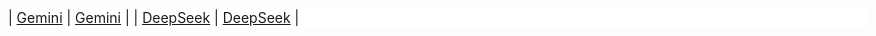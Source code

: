 | [Gemini](https://gemini.google.com/?q=Correct+and+explain+this+code%3A+%60%60%60php%0D%0A%3C%3Fphp%0D%0A%0D%0Aclass+SpaceObjectVisitor+%7B%0D%0A++++public+function+visit%28SpaceObject+%24object%29+%7B%0D%0A++++++++if+%28%24object+instanceof+NeutronStar%29+%7B%0D%0A++++++++++++%24this-%3EvisitNeutronStar%28%24object%29%3B%0D%0A++++++++%7D+elseif+%28%24object+instanceof+Magnetar%29+%7B%0D%0A++++++++++++%24this-%3EvisitMagnetar%28%24object%29%3B%0D%0A++++++++%7D+elseif+%28%24object+instanceof+BlackHole%29+%7B%0D%0A++++++++++++%24this-%3EvisitBlackHole%28%24object%29%3B%0D%0A++++++++%7D+%0D%0A++++++++%2F%2F+Not+closed+for+modification%0D%0A++++%7D%0D%0A%0D%0A++++private+function+visitNeutronStar%28NeutronStar+%24star%29+%7B%0D%0A++++++++%2F%2F+Handle+neutron+star+observation%0D%0A++++%7D%0D%0A%0D%0A++++private+function+visitMagnetar%28Magnetar+%24magnetar%29+%7B%0D%0A++++++++%2F%2F+Handle+magnetar+observation%0D%0A++++%7D%0D%0A%0D%0A++++private+function+visitBlackHole%28BlackHole+%24blackHole%29+%7B%0D%0A++++++++%2F%2F+Handle+black+hole+observation%0D%0A++++%7D%0D%0A%7D%0D%0A%60%60%60) | [Gemini](https://gemini.google.com/?q=remove+instanceOf+checks%3A+%60%60%60php%0D%0A%3C%3Fphp%0D%0A%0D%0Aclass+SpaceObjectVisitor+%7B%0D%0A++++public+function+visit%28SpaceObject+%24object%29+%7B%0D%0A++++++++if+%28%24object+instanceof+NeutronStar%29+%7B%0D%0A++++++++++++%24this-%3EvisitNeutronStar%28%24object%29%3B%0D%0A++++++++%7D+elseif+%28%24object+instanceof+Magnetar%29+%7B%0D%0A++++++++++++%24this-%3EvisitMagnetar%28%24object%29%3B%0D%0A++++++++%7D+elseif+%28%24object+instanceof+BlackHole%29+%7B%0D%0A++++++++++++%24this-%3EvisitBlackHole%28%24object%29%3B%0D%0A++++++++%7D+%0D%0A++++++++%2F%2F+Not+closed+for+modification%0D%0A++++%7D%0D%0A%0D%0A++++private+function+visitNeutronStar%28NeutronStar+%24star%29+%7B%0D%0A++++++++%2F%2F+Handle+neutron+star+observation%0D%0A++++%7D%0D%0A%0D%0A++++private+function+visitMagnetar%28Magnetar+%24magnetar%29+%7B%0D%0A++++++++%2F%2F+Handle+magnetar+observation%0D%0A++++%7D%0D%0A%0D%0A++++private+function+visitBlackHole%28BlackHole+%24blackHole%29+%7B%0D%0A++++++++%2F%2F+Handle+black+hole+observation%0D%0A++++%7D%0D%0A%7D%0D%0A%60%60%60) | 
| [DeepSeek](https://chat.deepseek.com/?q=Correct+and+explain+this+code%3A+%60%60%60php%0D%0A%3C%3Fphp%0D%0A%0D%0Aclass+SpaceObjectVisitor+%7B%0D%0A++++public+function+visit%28SpaceObject+%24object%29+%7B%0D%0A++++++++if+%28%24object+instanceof+NeutronStar%29+%7B%0D%0A++++++++++++%24this-%3EvisitNeutronStar%28%24object%29%3B%0D%0A++++++++%7D+elseif+%28%24object+instanceof+Magnetar%29+%7B%0D%0A++++++++++++%24this-%3EvisitMagnetar%28%24object%29%3B%0D%0A++++++++%7D+elseif+%28%24object+instanceof+BlackHole%29+%7B%0D%0A++++++++++++%24this-%3EvisitBlackHole%28%24object%29%3B%0D%0A++++++++%7D+%0D%0A++++++++%2F%2F+Not+closed+for+modification%0D%0A++++%7D%0D%0A%0D%0A++++private+function+visitNeutronStar%28NeutronStar+%24star%29+%7B%0D%0A++++++++%2F%2F+Handle+neutron+star+observation%0D%0A++++%7D%0D%0A%0D%0A++++private+function+visitMagnetar%28Magnetar+%24magnetar%29+%7B%0D%0A++++++++%2F%2F+Handle+magnetar+observation%0D%0A++++%7D%0D%0A%0D%0A++++private+function+visitBlackHole%28BlackHole+%24blackHole%29+%7B%0D%0A++++++++%2F%2F+Handle+black+hole+observation%0D%0A++++%7D%0D%0A%7D%0D%0A%60%60%60) | [DeepSeek](https://chat.deepseek.com/?q=remove+instanceOf+checks%3A+%60%60%60php%0D%0A%3C%3Fphp%0D%0A%0D%0Aclass+SpaceObjectVisitor+%7B%0D%0A++++public+function+visit%28SpaceObject+%24object%29+%7B%0D%0A++++++++if+%28%24object+instanceof+NeutronStar%29+%7B%0D%0A++++++++++++%24this-%3EvisitNeutronStar%28%24object%29%3B%0D%0A++++++++%7D+elseif+%28%24object+instanceof+Magnetar%29+%7B%0D%0A++++++++++++%24this-%3EvisitMagnetar%28%24object%29%3B%0D%0A++++++++%7D+elseif+%28%24object+instanceof+BlackHole%29+%7B%0D%0A++++++++++++%24this-%3EvisitBlackHole%28%24object%29%3B%0D%0A++++++++%7D+%0D%0A++++++++%2F%2F+Not+closed+for+modification%0D%0A++++%7D%0D%0A%0D%0A++++private+function+visitNeutronStar%28NeutronStar+%24star%29+%7B%0D%0A++++++++%2F%2F+Handle+neutron+star+observation%0D%0A++++%7D%0D%0A%0D%0A++++private+function+visitMagnetar%28Magnetar+%24magnetar%29+%7B%0D%0A++++++++%2F%2F+Handle+magnetar+observation%0D%0A++++%7D%0D%0A%0D%0A++++private+function+visitBlackHole%28BlackHole+%24blackHole%29+%7B%0D%0A++++++++%2F%2F+Handle+black+hole+observation%0D%0A++++%7D%0D%0A%7D%0D%0A%60%60%60) | 